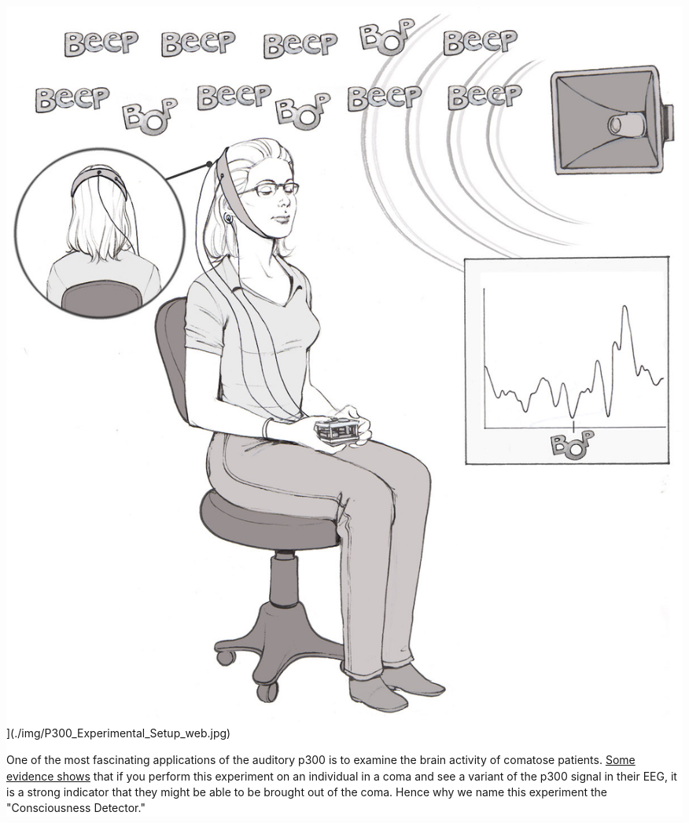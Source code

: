 ![](./img/P300_Experimental_Setup_web.jpg)](./img/P300_Experimental_Setup_web.jpg)

One of the most fascinating applications of the auditory p300 is to examine
the brain activity of comatose patients. [Some evidence shows](https://www.neurology.org/content/82/10_Supplement/P1.281) that if you
perform this experiment on an individual in a coma and see a variant of the
p300 signal in their EEG, it is a strong indicator that they might be able to
be brought out of the coma. Hence why we name this experiment the
"Consciousness Detector."
